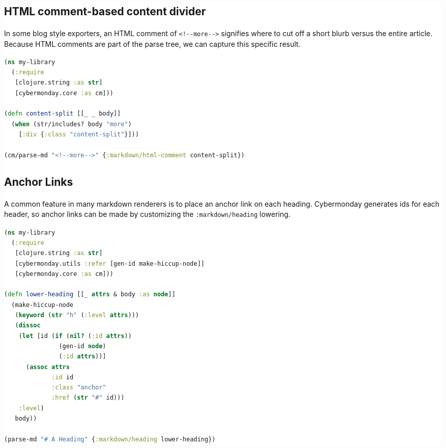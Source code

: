 ## HTML comment-based content divider

In some blog style exporters, an HTML comment of `<!--more-->` signifies where
to cut off a short blurb versus the entire article. Because HTML comments are
part of the parse tree, we can capture this specific result.

```clojure
(ns my-library
  (:require
   [clojure.string :as str]
   [cybermonday.core :as cm]))

(defn content-split [[_ _ body]]
  (when (str/includes? body "more")
    [:div {:class "content-split"}]))

(cm/parse-md "<!--more-->" {:markdown/html-comment content-split})
```

## Anchor Links

A common feature in many markdown renderers is to place an anchor link on each
heading. Cybermonday generates ids for each header, so anchor links can be made
by customizing the `:markdown/heading` lowering.

```clojure
(ns my-library
  (:require
   [clojure.string :as str]
   [cybermonday.utils :refer [gen-id make-hiccup-node]]
   [cybermonday.core :as cm]))

(defn lower-heading [[_ attrs & body :as node]]
  (make-hiccup-node
   (keyword (str "h" (:level attrs)))
   (dissoc
    (let [id (if (nil? (:id attrs))
               (gen-id node)
               (:id attrs))]
      (assoc attrs
             :id id
             :class "anchor"
             :href (str "#" id)))
    :level)
   body))

(parse-md "# A Heading" {:markdown/heading lower-heading})
```
